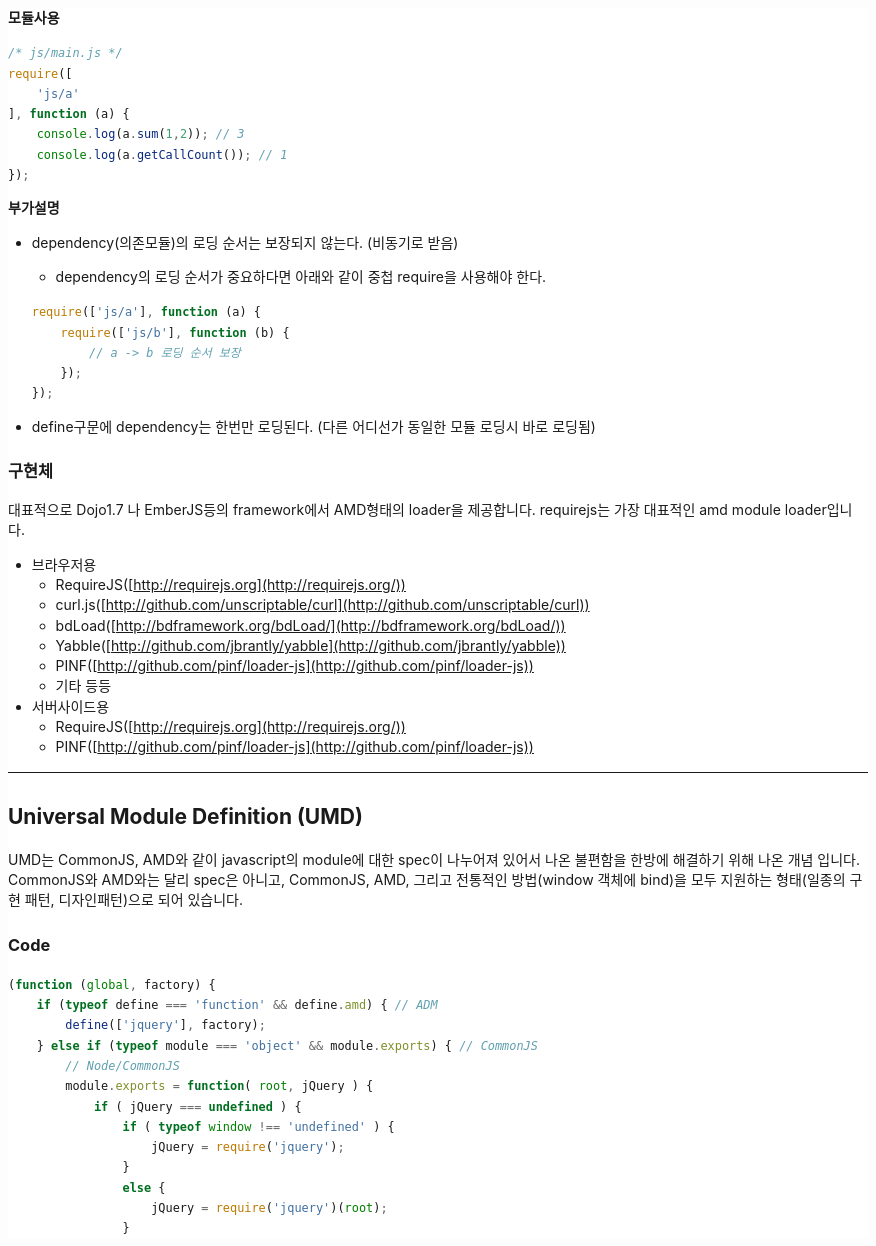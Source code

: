**모듈사용**

```jsx
/* js/main.js */
require([
    'js/a'
], function (a) {
    console.log(a.sum(1,2)); // 3
    console.log(a.getCallCount()); // 1
});
```

**부가설명**

- dependency(의존모듈)의 로딩 순서는 보장되지 않는다. (비동기로 받음)
    - dependency의 로딩 순서가 중요하다면 아래와 같이 중첩 require을 사용해야 한다.

    ```jsx
    require(['js/a'], function (a) {
        require(['js/b'], function (b) {
            // a -> b 로딩 순서 보장
        });
    });
    ```

- define구문에 dependency는 한번만 로딩된다. (다른 어디선가 동일한 모듈 로딩시 바로 로딩됨)

### 구현체

대표적으로 Dojo1.7 나 EmberJS등의 framework에서 AMD형태의 loader을 제공합니다. requirejs는 가장 대표적인 amd module loader입니다.

- 브라우저용
    - RequireJS([http://requirejs.org](http://requirejs.org/))
    - curl.js([http://github.com/unscriptable/curl](http://github.com/unscriptable/curl))
    - bdLoad([http://bdframework.org/bdLoad/](http://bdframework.org/bdLoad/))
    - Yabble([http://github.com/jbrantly/yabble](http://github.com/jbrantly/yabble))
    - PINF([http://github.com/pinf/loader-js](http://github.com/pinf/loader-js))
    - 기타 등등
- 서버사이드용
    - RequireJS([http://requirejs.org](http://requirejs.org/))
    - PINF([http://github.com/pinf/loader-js](http://github.com/pinf/loader-js))

---

## Universal Module Definition (UMD)

UMD는 CommonJS, AMD와 같이 javascript의 module에 대한 spec이 나누어져 있어서 나온 불편함을 한방에 해결하기 위해 나온 개념 입니다. CommonJS와 AMD와는 달리 spec은 아니고, CommonJS, AMD, 그리고 전통적인 방법(window 객체에 bind)을 모두 지원하는 형태(일종의 구현 패턴, 디자인패턴)으로 되어 있습니다.

### Code

```jsx
(function (global, factory) {
    if (typeof define === 'function' && define.amd) { // ADM
        define(['jquery'], factory);
    } else if (typeof module === 'object' && module.exports) { // CommonJS
        // Node/CommonJS
        module.exports = function( root, jQuery ) {
            if ( jQuery === undefined ) {
                if ( typeof window !== 'undefined' ) {
                    jQuery = require('jquery');
                }
                else {
                    jQuery = require('jquery')(root);
                }
```